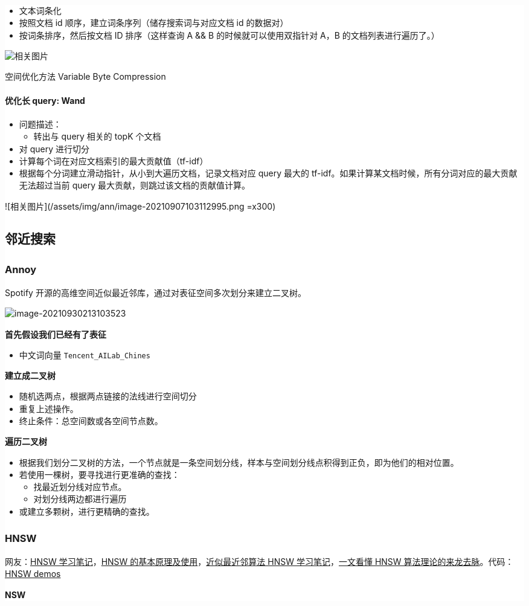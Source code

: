 + 文本词条化
+ 按照文档 id 顺序，建立词条序列（储存搜索词与对应文档 id 的数据对）
+ 按词条排序，然后按文档 ID 排序（这样查询 A && B 的时候就可以使用双指针对 A，B 的文档列表进行遍历了。）

![相关图片](/assets/img/ann/image-20210930204521932.png )

空间优化方法 Variable Byte Compression

#### 优化长 query: Wand

+ 问题描述：
  + 转出与 query 相关的 topK 个文档
+ 对 query 进行切分
+ 计算每个词在对应文档索引的最大贡献值（tf-idf）
+ 根据每个分词建立滑动指针，从小到大遍历文档，记录文档对应 query 最大的 tf-idf。如果计算某文档时候，所有分词对应的最大贡献无法超过当前 query 最大贡献，则跳过该文档的贡献值计算。

![相关图片](/assets/img/ann/image-20210907103112995.png =x300)

## 邻近搜索

### Annoy

Spotify 开源的高维空间近似最近邻库，通过对表征空间多次划分来建立二叉树。

![image-20210930213103523](/assets/img/ann/image-20210930213103523.png)

 **首先假设我们已经有了表征** 

+ 中文词向量 `Tencent_AILab_Chines`

 **建立成二叉树** 

+ 随机选两点，根据两点链接的法线进行空间切分
+ 重复上述操作。
+ 终止条件：总空间数或各空间节点数。

 **遍历二叉树** 

+ 根据我们划分二叉树的方法，一个节点就是一条空间划分线，样本与空间划分线点积得到正负，即为他们的相对位置。
+ 若使用一棵树，要寻找进行更准确的查找：
  + 找最近划分线对应节点。
  + 对划分线两边都进行遍历
+ 或建立多颗树，进行更精确的查找。

### HNSW

网友：[HNSW 学习笔记](https://zhuanlan.zhihu.com/p/80552211)，[HNSW 的基本原理及使用](https://zhuanlan.zhihu.com/p/264832755)，[近似最近邻算法 HNSW 学习笔记](https://www.ryanligod.com/2018/11/27/2018-11-27%20HNSW%20%E4%BB%8B%E7%BB%8D/)，[一文看懂 HNSW 算法理论的来龙去脉](https://blog.csdn.net/u011233351/article/details/85116719)。代码：[HNSW demos](https://github.com/facebookresearch/faiss/blob/13a2d4ef8fcb4aa8b92718ef4b9cc211033e7318/benchs/bench_hnsw.py)

 **NSW**  
